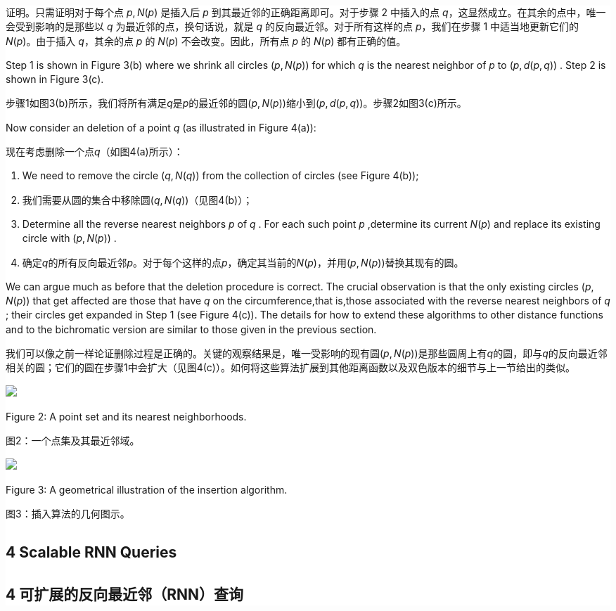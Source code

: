证明。只需证明对于每个点 $p,N\left( p\right)$ 是插入后 $p$ 到其最近邻的正确距离即可。对于步骤 2 中插入的点 $q$，这显然成立。在其余的点中，唯一会受到影响的是那些以 $q$ 为最近邻的点，换句话说，就是 $q$ 的反向最近邻。对于所有这样的点 $p$，我们在步骤 1 中适当地更新它们的 $N\left( p\right)$。由于插入 $q$，其余的点 $p$ 的 $N\left( p\right)$ 不会改变。因此，所有点 $p$ 的 $N\left( p\right)$ 都有正确的值。

Step 1 is shown in Figure 3(b) where we shrink all circles $\left( {p,N\left( p\right) }\right)$ for which $q$ is the nearest neighbor of $p$ to $\left( {p,d\left( {p,q}\right) }\right)$ . Step 2 is shown in Figure 3(c).

步骤1如图3(b)所示，我们将所有满足$q$是$p$的最近邻的圆$\left( {p,N\left( p\right) }\right)$缩小到$\left( {p,d\left( {p,q}\right) }\right)$。步骤2如图3(c)所示。

Now consider an deletion of a point $q$ (as illustrated in Figure 4(a)):

现在考虑删除一个点$q$（如图4(a)所示）：

1. We need to remove the circle $\left( {q,N\left( q\right) }\right)$ from the collection of circles (see Figure 4(b));

1. 我们需要从圆的集合中移除圆$\left( {q,N\left( q\right) }\right)$（见图4(b)）；

2. Determine all the reverse nearest neighbors $p$ of $q$ . For each such point $p$ ,determine its current $N\left( p\right)$ and replace its existing circle with $\left( {p,N\left( p\right) }\right)$ .

2. 确定$q$的所有反向最近邻$p$。对于每个这样的点$p$，确定其当前的$N\left( p\right)$，并用$\left( {p,N\left( p\right) }\right)$替换其现有的圆。

We can argue much as before that the deletion procedure is correct. The crucial observation is that the only existing circles $\left( {p,N\left( p\right) }\right)$ that get affected are those that have $q$ on the circumference,that is,those associated with the reverse nearest neighbors of $q$ ; their circles get expanded in Step 1 (see Figure 4(c)). The details for how to extend these algorithms to other distance functions and to the bichromatic version are similar to those given in the previous section.

我们可以像之前一样论证删除过程是正确的。关键的观察结果是，唯一受影响的现有圆$\left( {p,N\left( p\right) }\right)$是那些圆周上有$q$的圆，即与$q$的反向最近邻相关的圆；它们的圆在步骤1中会扩大（见图4(c)）。如何将这些算法扩展到其他距离函数以及双色版本的细节与上一节给出的类似。





<img src="https://cdn.noedgeai.com/0195c909-9cbb-7185-8180-c4de2b24249b_4.jpg?x=340&y=179&w=1114&h=509&r=0"/>

Figure 2: A point set and its nearest neighborhoods.

图2：一个点集及其最近邻域。



<img src="https://cdn.noedgeai.com/0195c909-9cbb-7185-8180-c4de2b24249b_4.jpg?x=184&y=821&w=1424&h=437&r=0"/>

Figure 3: A geometrical illustration of the insertion algorithm.

图3：插入算法的几何图示。



## 4 Scalable RNN Queries

## 4 可扩展的反向最近邻（RNN）查询
